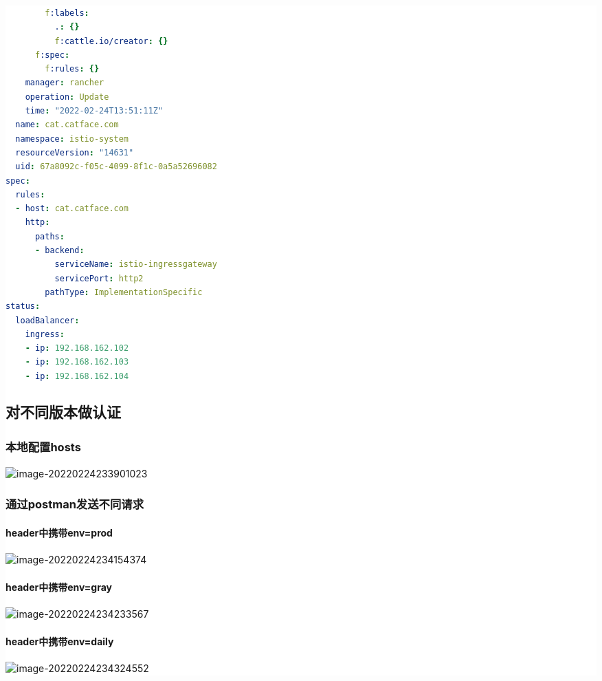 ~~~yaml
        f:labels:
          .: {}
          f:cattle.io/creator: {}
      f:spec:
        f:rules: {}
    manager: rancher
    operation: Update
    time: "2022-02-24T13:51:11Z"
  name: cat.catface.com
  namespace: istio-system
  resourceVersion: "14631"
  uid: 67a8092c-f05c-4099-8f1c-0a5a52696082
spec:
  rules:
  - host: cat.catface.com
    http:
      paths:
      - backend:
          serviceName: istio-ingressgateway
          servicePort: http2
        pathType: ImplementationSpecific
status:
  loadBalancer:
    ingress:
    - ip: 192.168.162.102
    - ip: 192.168.162.103
    - ip: 192.168.162.104

~~~

## 对不同版本做认证

### 本地配置hosts

![image-20220224233901023](https://tva1.sinaimg.cn/large/e6c9d24ely1gzp113c6ohj218g0qomyb.jpg)

### 通过postman发送不同请求

#### header中携带env=prod

![image-20220224234154374](https://tva1.sinaimg.cn/large/e6c9d24ely1gzp1431wp4j222w0q0adg.jpg)

#### header中携带env=gray

![image-20220224234233567](https://tva1.sinaimg.cn/large/e6c9d24ely1gzp14s24swj223m0p2djb.jpg)

#### header中携带env=daily

![image-20220224234324552](https://tva1.sinaimg.cn/large/e6c9d24ely1gzp15o5tinj22400qmq6f.jpg)
